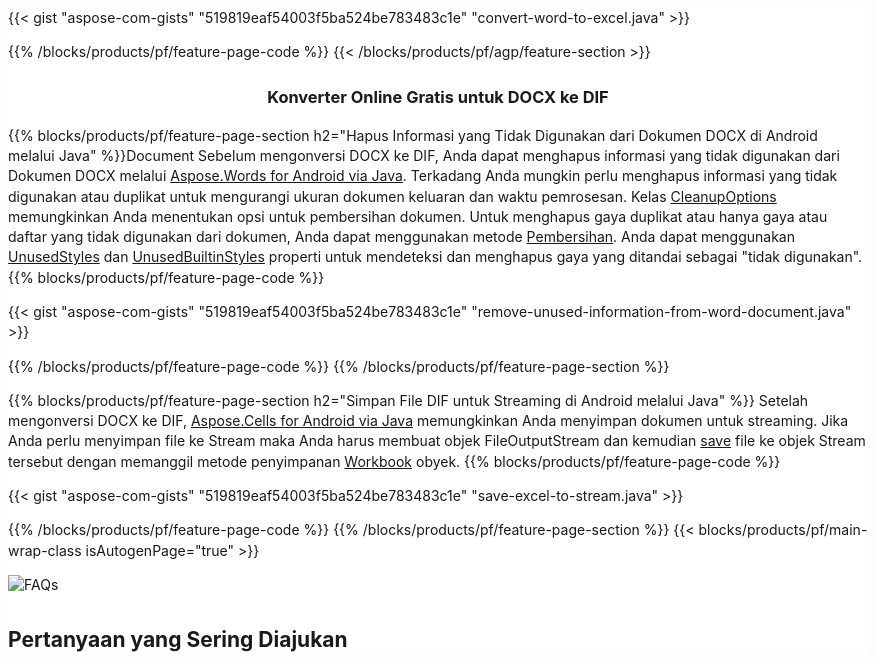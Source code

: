 {{< gist "aspose-com-gists" "519819eaf54003f5ba524be783483c1e" "convert-word-to-excel.java" >}}



{{% /blocks/products/pf/feature-page-code %}}
{{< /blocks/products/pf/agp/feature-section >}}

<div class="container-fluid agp-content bg-white aboutfile box-1 vh100 section nopbtm">
<div class=container>
<div class=row>
<div class="demobox tc col-md-12 padding-0" align="center">

<h3>Konverter Online Gratis untuk DOCX ke DIF</h3>

<iframe title="Alat Konversi docx ke dif Gratis" style="border: none; height: 426px;" scrolling="no" src="https://widgets.aspose.cloud/total-conversion/?to=dif&from=docx" id="child-iframe" width="80%"></iframe>

</div></div>
</div></div>

{{% blocks/products/pf/feature-page-section  h2="Hapus Informasi yang Tidak Digunakan dari Dokumen DOCX di Android melalui Java" %}}Document
Sebelum mengonversi DOCX ke DIF, Anda dapat menghapus informasi yang tidak digunakan dari Dokumen DOCX melalui [Aspose.Words for Android via Java](https://products.aspose.com/words/android-java/). Terkadang Anda mungkin perlu menghapus informasi yang tidak digunakan atau duplikat untuk mengurangi ukuran dokumen keluaran dan waktu pemrosesan. Kelas [CleanupOptions](https://reference.aspose.com/words/java/com.aspose.words/CleanupOptions) memungkinkan Anda menentukan opsi untuk pembersihan dokumen. Untuk menghapus gaya duplikat atau hanya gaya atau daftar yang tidak digunakan dari dokumen, Anda dapat menggunakan metode [Pembersihan](https://reference.aspose.com/words/java/com.aspose.words/Docxument#cleanup()). Anda dapat menggunakan [UnusedStyles](https://reference.aspose.com/words/java/com.aspose.words/cleanupoptions#UnusedStyles) dan [UnusedBuiltinStyles](https://reference.aspose.com/words/java/com.aspose.words/cleanuoptions#UnusedBuiltinStyles) properti untuk mendeteksi dan menghapus gaya yang ditandai sebagai "tidak digunakan".
{{% blocks/products/pf/feature-page-code %}}

{{< gist "aspose-com-gists" "519819eaf54003f5ba524be783483c1e" "remove-unused-information-from-word-document.java" >}}

{{% /blocks/products/pf/feature-page-code  %}}
{{% /blocks/products/pf/feature-page-section %}}

{{% blocks/products/pf/feature-page-section  h2="Simpan File DIF untuk Streaming di Android melalui Java" %}}
Setelah mengonversi DOCX ke DIF, [Aspose.Cells for Android via Java](https://products.aspose.com/cells/android-java/) memungkinkan Anda menyimpan dokumen untuk streaming. Jika Anda perlu menyimpan file ke Stream maka Anda harus membuat objek FileOutputStream dan kemudian [save](https://reference.aspose.com/cells/java/com.aspose.cells/workbook#save(java.io.OutputStream,%20com.aspose.cells.SaveOptions)) file ke objek Stream tersebut dengan memanggil metode penyimpanan [Workbook](https://reference.aspose.com/cells/java/com.aspose.cells/Workbook) obyek.
{{% blocks/products/pf/feature-page-code %}}

{{< gist "aspose-com-gists" "519819eaf54003f5ba524be783483c1e" "save-excel-to-stream.java" >}}

{{% /blocks/products/pf/feature-page-code  %}}
{{% /blocks/products/pf/feature-page-section %}}
{{< blocks/products/pf/main-wrap-class isAutogenPage="true" >}}
<style>.howtolist li{margin-right: 0!important;line-height: 26px;position: relative;margin-bottom: 10px;font-size: 13px;list-style-type: none;}</style>
<div class="col-md-12 tl bg-gray-dark howtolist section">
  <a class="anchor" name="faqpage"></a>
  <div class="container tl dflex" itemscope="" itemtype="https://schema.org/FAQPage">
      <div class="col-md-4 howtosectiongfx">
          <img class="social-panel-hide-on-mobile" src="https://www.groupdocs.cloud/templates/brand/images/groupdocs/conversion/groupdocs_conversion-brand.png" alt="FAQs" width="335" height="283">
      </div>
      <div class="howtosection col-md-8">
          <div>
              <h2>Pertanyaan yang Sering Diajukan</h2>
              <ul>